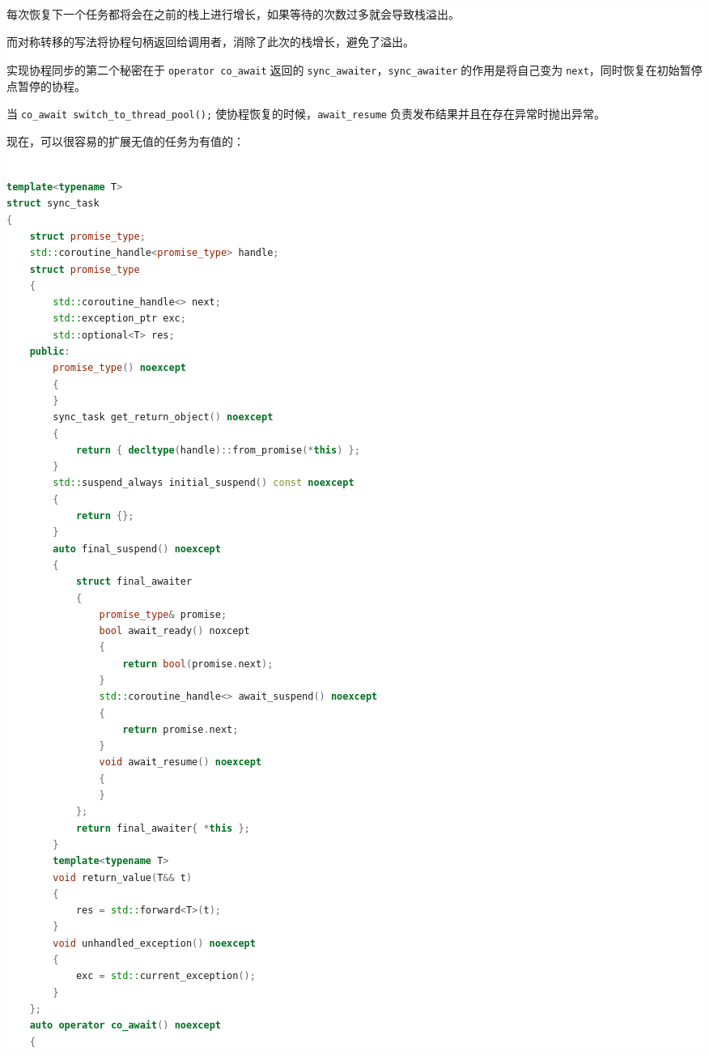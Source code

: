 每次恢复下一个任务都将会在之前的栈上进行增长，如果等待的次数过多就会导致栈溢出。

而对称转移的写法将协程句柄返回给调用者，消除了此次的栈增长，避免了溢出。

实现协程同步的第二个秘密在于 `operator co_await` 返回的 `sync_awaiter`，`sync_awaiter` 的作用是将自己变为 `next`，同时恢复在初始暂停点暂停的协程。

当 `co_await switch_to_thread_pool();` 使协程恢复的时候，`await_resume` 负责发布结果并且在存在异常时抛出异常。

现在，可以很容易的扩展无值的任务为有值的：

```cpp

template<typename T>
struct sync_task
{
	struct promise_type;
	std::coroutine_handle<promise_type> handle;
	struct promise_type
	{
		std::coroutine_handle<> next;
		std::exception_ptr exc;
		std::optional<T> res;
	public:
		promise_type() noexcept
		{
		}
		sync_task get_return_object() noexcept
		{
			return { decltype(handle)::from_promise(*this) };
		}
		std::suspend_always initial_suspend() const noexcept
		{
			return {};
		}
		auto final_suspend() noexcept
		{
			struct final_awaiter
			{
				promise_type& promise;
				bool await_ready() noxcept
				{
					return bool(promise.next);
				}
				std::coroutine_handle<> await_suspend() noexcept
				{
					return promise.next;
				}
				void await_resume() noexcept
				{
				}
			};
			return final_awaiter{ *this };
		}
		template<typename T>
		void return_value(T&& t)
		{
			res = std::forward<T>(t);
		}
		void unhandled_exception() noexcept
		{
			exc = std::current_exception();
		}
	};
	auto operator co_await() noexcept
	{
```